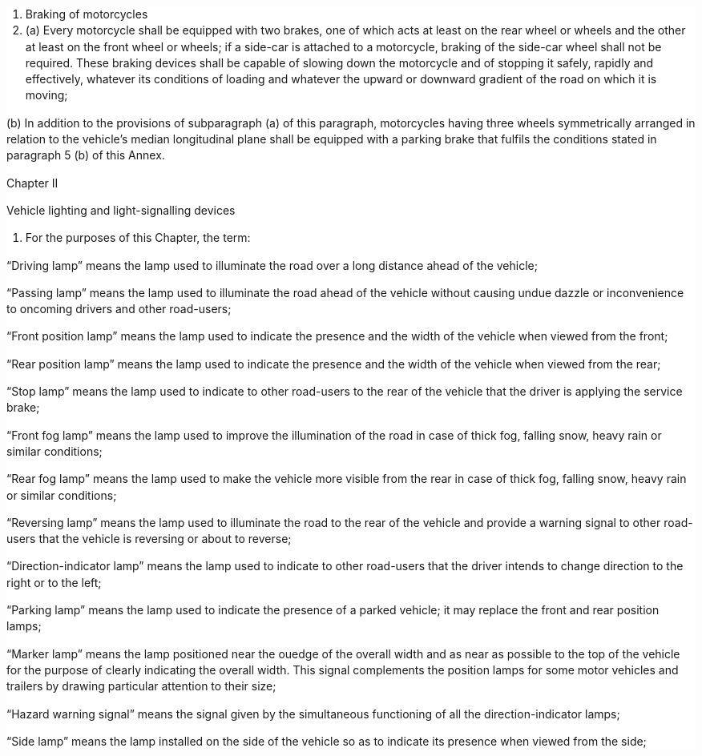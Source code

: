 1. Braking of motorcycles
1. (a)   Every motorcycle shall be equipped with two brakes, one of which acts at least on the rear wheel or wheels and the other at least on the front wheel or wheels; if a side-car is attached to a motorcycle, braking of the side-car wheel shall not be required. These braking devices shall be capable of slowing down the motorcycle and of stopping it safely, rapidly and effectively, whatever its conditions of loading and whatever the upward or downward gradient of the road on which it is moving;

(b)  In addition to the provisions of subparagraph (a) of this paragraph, motorcycles having three wheels symmetrically arranged in relation to the vehicle’s median longitudinal plane shall be equipped with a parking brake that fulfils the conditions stated in paragraph 5 (b) of this Annex.

Chapter II

Vehicle lighting and light-signalling devices

1. For the purposes of this Chapter, the term:

“Driving lamp” means the lamp used to illuminate the road over a long distance ahead of the vehicle;

“Passing lamp” means the lamp used to illuminate the road ahead of the vehicle without causing undue dazzle or inconvenience to oncoming drivers and other road-users;

“Front position lamp” means the lamp used to indicate the presence and the width of the vehicle when viewed from the front;

“Rear position lamp” means the lamp used to indicate the presence and the width of the vehicle when viewed from the rear;

“Stop lamp” means the lamp used to indicate to other road-users to the rear of the vehicle that the driver is applying the service brake;

“Front fog lamp” means the lamp used to improve the illumination of the road in case of thick fog, falling snow, heavy rain or similar conditions;

“Rear fog lamp” means the lamp used to make the vehicle more visible from the rear in case of thick fog, falling snow, heavy rain or similar conditions;

“Reversing lamp” means the lamp used to illuminate the road to the rear of the vehicle and provide a warning signal to other road-users that the vehicle is reversing or about to reverse;

“Direction-indicator lamp” means the lamp used to indicate to other road-users that the driver intends to change direction to the right or to the left;

“Parking lamp” means the lamp used to indicate the presence of a parked vehicle; it may replace the front and rear position lamps;

“Marker lamp” means the lamp positioned near the ouedge of the overall width and as near as possible to the top of the vehicle for the purpose of clearly indicating the overall width. This signal complements the position lamps for some motor vehicles and trailers by drawing particular attention to their size;

“Hazard warning signal” means the signal given by the simultaneous functioning of all the direction-indicator lamps;

“Side lamp” means the lamp installed on the side of the vehicle so as to indicate its presence when viewed from the side;
